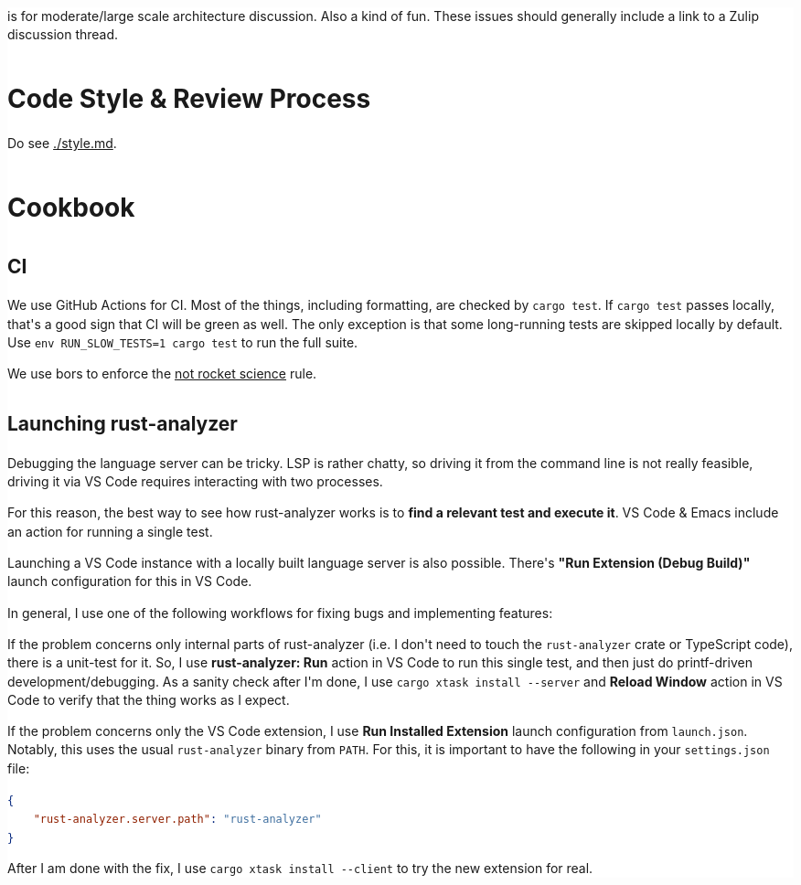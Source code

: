   is for moderate/large scale architecture discussion.
  Also a kind of fun.
  These issues should generally include a link to a Zulip discussion thread.

# Code Style & Review Process

Do see [./style.md](./style.md).

# Cookbook

## CI

We use GitHub Actions for CI.
Most of the things, including formatting, are checked by `cargo test`.
If `cargo test` passes locally, that's a good sign that CI will be green as well.
The only exception is that some long-running tests are skipped locally by default.
Use `env RUN_SLOW_TESTS=1 cargo test` to run the full suite.

We use bors to enforce the [not rocket science](https://graydon2.dreamwidth.org/1597.html) rule.

## Launching rust-analyzer

Debugging the language server can be tricky.
LSP is rather chatty, so driving it from the command line is not really feasible, driving it via VS Code requires interacting with two processes.

For this reason, the best way to see how rust-analyzer works is to **find a relevant test and execute it**.
VS Code & Emacs include an action for running a single test.

Launching a VS Code instance with a locally built language server is also possible.
There's **"Run Extension (Debug Build)"** launch configuration for this in VS Code.

In general, I use one of the following workflows for fixing bugs and implementing features:

If the problem concerns only internal parts of rust-analyzer (i.e. I don't need to touch the `rust-analyzer` crate or TypeScript code), there is a unit-test for it.
So, I use **rust-analyzer: Run** action in VS Code to run this single test, and then just do printf-driven development/debugging.
As a sanity check after I'm done, I use `cargo xtask install --server` and **Reload Window** action in VS Code to verify that the thing works as I expect.

If the problem concerns only the VS Code extension, I use **Run Installed Extension** launch configuration from `launch.json`.
Notably, this uses the usual `rust-analyzer` binary from `PATH`.
For this, it is important to have the following in your `settings.json` file:
```json
{
    "rust-analyzer.server.path": "rust-analyzer"
}
```
After I am done with the fix, I use `cargo xtask install --client` to try the new extension for real.
